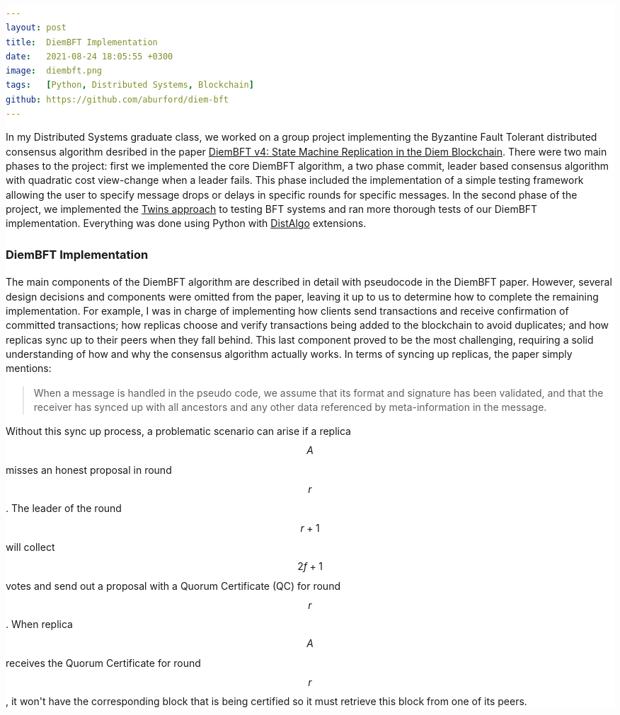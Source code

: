 ```yaml
---
layout: post
title:  DiemBFT Implementation
date:   2021-08-24 18:05:55 +0300
image:  diembft.png
tags:   [Python, Distributed Systems, Blockchain]
github: https://github.com/aburford/diem-bft
---
```


In my Distributed Systems graduate class, we worked on a group project
implementing the Byzantine Fault Tolerant distributed consensus
algorithm desribed in the paper [DiemBFT v4: State Machine Replication
in the Diem
Blockchain](https://developers.diem.com/papers/diem-consensus-state-machine-replication-in-the-diem-blockchain/2021-08-17.pdf).
There were two main phases to the project: first we implemented the
core DiemBFT algorithm, a two phase commit, leader based consensus
algorithm with quadratic cost view-change when a leader fails. This
phase included the implementation of a simple testing framework
allowing the user to specify message drops or delays in specific
rounds for specific messages. In the second phase of the project, we
implemented the [Twins approach](https://arxiv.org/abs/2004.10617) to
testing BFT systems and ran more thorough tests of our DiemBFT
implementation. Everything was done using Python with
[DistAlgo](http://distalgo.cs.stonybrook.edu/home) extensions.

### DiemBFT Implementation

The main components of the DiemBFT algorithm are described in detail
with pseudocode in the DiemBFT paper. However, several design
decisions and components were omitted from the paper, leaving it up to
us to determine how to complete the remaining implementation. For
example, I was in charge of implementing how clients send transactions
and receive confirmation of committed transactions; how replicas
choose and verify transactions being added to the blockchain to avoid
duplicates; and how replicas sync up to their peers when they fall behind.
This last component proved to be the most challenging, requiring a
solid understanding of how and why the consensus algorithm actually works.
In terms of syncing up replicas, the paper simply mentions:
> When a message is handled in the pseudo code, we assume that its
> format and signature has been validated, and that the receiver has
> synced up with all ancestors and any other data referenced by
> meta-information in the message.

Without this sync up process, a problematic scenario can arise if a
replica $$A$$ misses an honest proposal in round $$r$$. The leader of the round
$$r+1$$ will collect $$2f+1$$ votes and send out a proposal with a
Quorum Certificate (QC) for round $$r$$. When replica $$A$$ receives the
Quorum Certificate for round $$r$$, it won't have the corresponding
block that is being certified so it must retrieve this block from one
of its peers.
